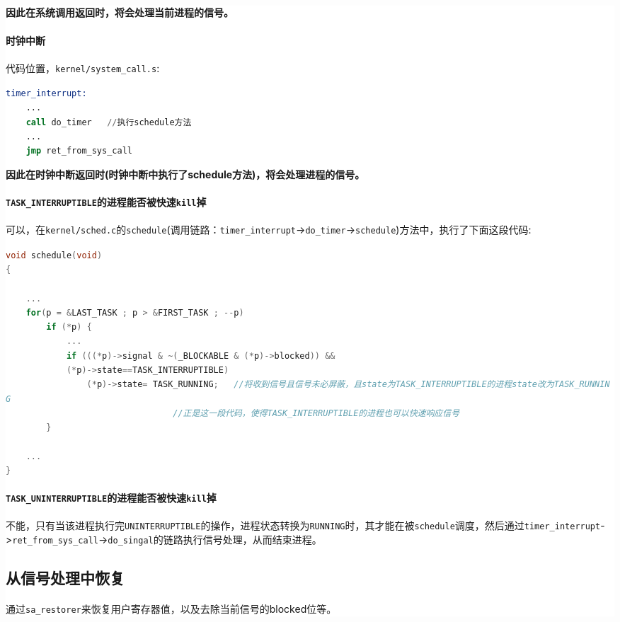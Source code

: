 ```asm
```
**因此在系统调用返回时，将会处理当前进程的信号。**
####  时钟中断
代码位置，`kernel/system_call.s`:
```asm
timer_interrupt:
	...
	call do_timer	//执行schedule方法
	...
	jmp ret_from_sys_call
```
**因此在时钟中断返回时(时钟中断中执行了schedule方法)，将会处理进程的信号。**
#### `TASK_INTERRUPTIBLE`的进程能否被快速`kill`掉
可以，在`kernel/sched.c`的`schedule`(调用链路：`timer_interrupt`->`do_timer`->`schedule`)方法中，执行了下面这段代码:
```C
void schedule(void)
{
	
	...
	for(p = &LAST_TASK ; p > &FIRST_TASK ; --p)
		if (*p) {
			...
			if (((*p)->signal & ~(_BLOCKABLE & (*p)->blocked)) &&
			(*p)->state==TASK_INTERRUPTIBLE)
				(*p)->state= TASK_RUNNING;   //将收到信号且信号未必屏蔽，且state为TASK_INTERRUPTIBLE的进程state改为TASK_RUNNING
 							     //正是这一段代码，使得TASK_INTERRUPTIBLE的进程也可以快速响应信号
		}

	...
}
```
#### `TASK_UNINTERRUPTIBLE`的进程能否被快速`kill`掉
不能，只有当该进程执行完`UNINTERRUPTIBLE`的操作，进程状态转换为`RUNNING`时，其才能在被`schedule`调度，然后通过`timer_interrupt`->`ret_from_sys_call`->`do_singal`的链路执行信号处理，从而结束进程。

## 从信号处理中恢复
通过`sa_restorer`来恢复用户寄存器值，以及去除当前信号的blocked位等。